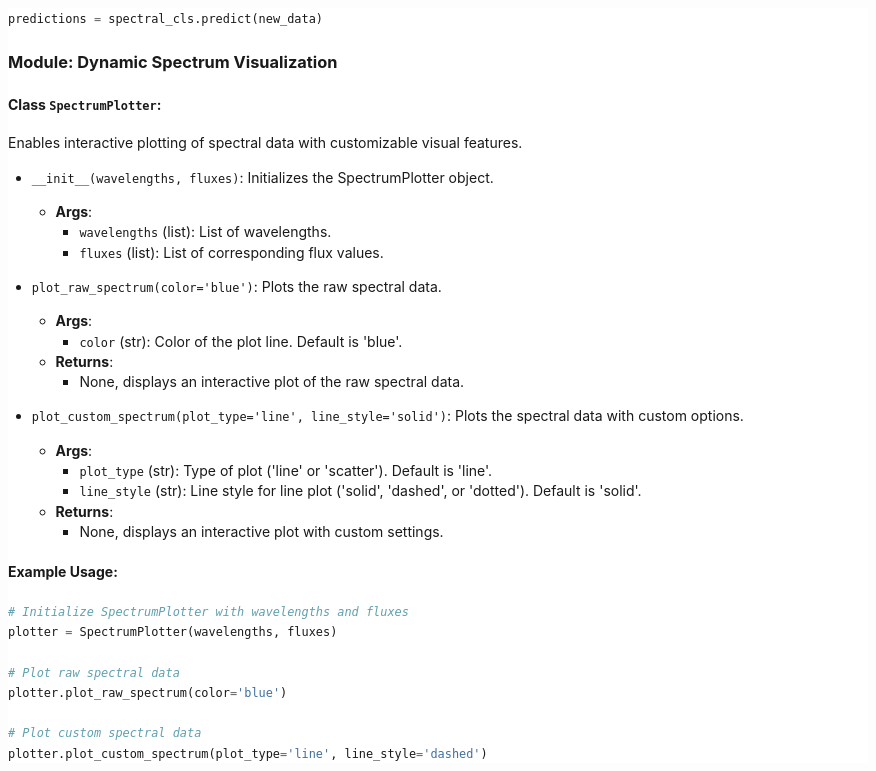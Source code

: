 ```python
predictions = spectral_cls.predict(new_data)
```

### Module: Dynamic Spectrum Visualization
#### Class `SpectrumPlotter`: 
Enables interactive plotting of spectral data with customizable visual features.

- `__init__(wavelengths, fluxes)`: Initializes the SpectrumPlotter object.
  - **Args**:
    - `wavelengths` (list): List of wavelengths.
    - `fluxes` (list): List of corresponding flux values.

- `plot_raw_spectrum(color='blue')`: Plots the raw spectral data.
  - **Args**:
    - `color` (str): Color of the plot line. Default is 'blue'.
  - **Returns**:
    - None, displays an interactive plot of the raw spectral data.

- `plot_custom_spectrum(plot_type='line', line_style='solid')`: Plots the spectral data with custom options.
  - **Args**:
    - `plot_type` (str): Type of plot ('line' or 'scatter'). Default is 'line'.
    - `line_style` (str): Line style for line plot ('solid', 'dashed', or 'dotted'). Default is 'solid'.
  - **Returns**:
    - None, displays an interactive plot with custom settings.

#### Example Usage:
```python
# Initialize SpectrumPlotter with wavelengths and fluxes
plotter = SpectrumPlotter(wavelengths, fluxes)

# Plot raw spectral data
plotter.plot_raw_spectrum(color='blue')

# Plot custom spectral data
plotter.plot_custom_spectrum(plot_type='line', line_style='dashed')
```
